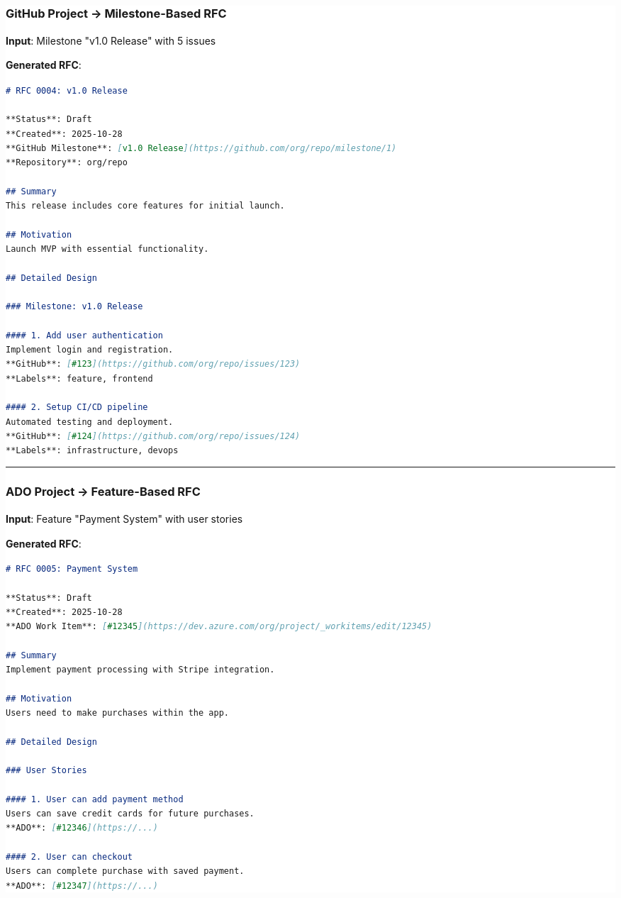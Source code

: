 
### GitHub Project → Milestone-Based RFC

**Input**: Milestone "v1.0 Release" with 5 issues

**Generated RFC**:
```markdown
# RFC 0004: v1.0 Release

**Status**: Draft
**Created**: 2025-10-28
**GitHub Milestone**: [v1.0 Release](https://github.com/org/repo/milestone/1)
**Repository**: org/repo

## Summary
This release includes core features for initial launch.

## Motivation
Launch MVP with essential functionality.

## Detailed Design

### Milestone: v1.0 Release

#### 1. Add user authentication
Implement login and registration.
**GitHub**: [#123](https://github.com/org/repo/issues/123)
**Labels**: feature, frontend

#### 2. Setup CI/CD pipeline
Automated testing and deployment.
**GitHub**: [#124](https://github.com/org/repo/issues/124)
**Labels**: infrastructure, devops
```

---

### ADO Project → Feature-Based RFC

**Input**: Feature "Payment System" with user stories

**Generated RFC**:
```markdown
# RFC 0005: Payment System

**Status**: Draft
**Created**: 2025-10-28
**ADO Work Item**: [#12345](https://dev.azure.com/org/project/_workitems/edit/12345)

## Summary
Implement payment processing with Stripe integration.

## Motivation
Users need to make purchases within the app.

## Detailed Design

### User Stories

#### 1. User can add payment method
Users can save credit cards for future purchases.
**ADO**: [#12346](https://...)

#### 2. User can checkout
Users can complete purchase with saved payment.
**ADO**: [#12347](https://...)
```